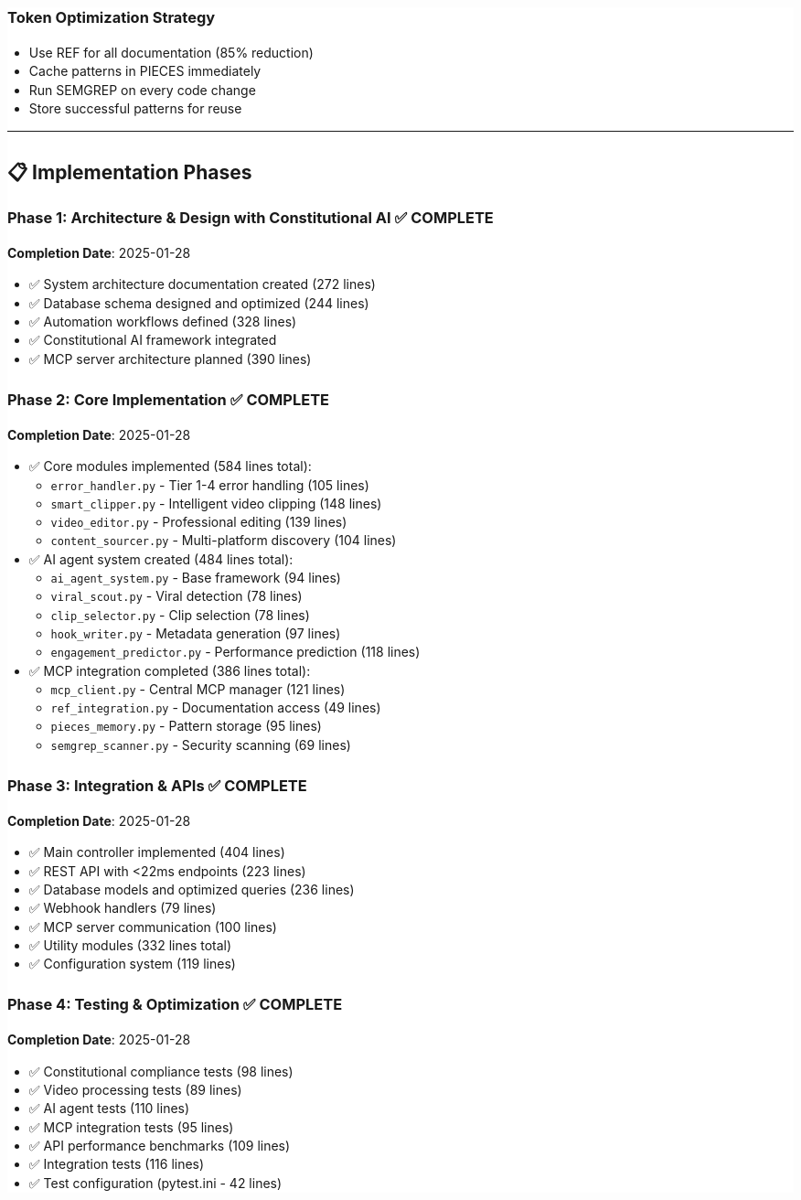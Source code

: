 ### Token Optimization Strategy
- Use REF for all documentation (85% reduction)
- Cache patterns in PIECES immediately
- Run SEMGREP on every code change
- Store successful patterns for reuse

---

## 📋 Implementation Phases

### Phase 1: Architecture & Design with Constitutional AI ✅ COMPLETE
**Completion Date**: 2025-01-28
- ✅ System architecture documentation created (272 lines)
- ✅ Database schema designed and optimized (244 lines)
- ✅ Automation workflows defined (328 lines)
- ✅ Constitutional AI framework integrated
- ✅ MCP server architecture planned (390 lines)

### Phase 2: Core Implementation ✅ COMPLETE
**Completion Date**: 2025-01-28
- ✅ Core modules implemented (584 lines total):
  - `error_handler.py` - Tier 1-4 error handling (105 lines)
  - `smart_clipper.py` - Intelligent video clipping (148 lines)
  - `video_editor.py` - Professional editing (139 lines)
  - `content_sourcer.py` - Multi-platform discovery (104 lines)
- ✅ AI agent system created (484 lines total):
  - `ai_agent_system.py` - Base framework (94 lines)
  - `viral_scout.py` - Viral detection (78 lines)
  - `clip_selector.py` - Clip selection (78 lines)
  - `hook_writer.py` - Metadata generation (97 lines)
  - `engagement_predictor.py` - Performance prediction (118 lines)
- ✅ MCP integration completed (386 lines total):
  - `mcp_client.py` - Central MCP manager (121 lines)
  - `ref_integration.py` - Documentation access (49 lines)
  - `pieces_memory.py` - Pattern storage (95 lines)
  - `semgrep_scanner.py` - Security scanning (69 lines)

### Phase 3: Integration & APIs ✅ COMPLETE
**Completion Date**: 2025-01-28
- ✅ Main controller implemented (404 lines)
- ✅ REST API with <22ms endpoints (223 lines)
- ✅ Database models and optimized queries (236 lines)
- ✅ Webhook handlers (79 lines)
- ✅ MCP server communication (100 lines)
- ✅ Utility modules (332 lines total)
- ✅ Configuration system (119 lines)

### Phase 4: Testing & Optimization ✅ COMPLETE
**Completion Date**: 2025-01-28
- ✅ Constitutional compliance tests (98 lines)
- ✅ Video processing tests (89 lines)
- ✅ AI agent tests (110 lines)
- ✅ MCP integration tests (95 lines)
- ✅ API performance benchmarks (109 lines)
- ✅ Integration tests (116 lines)
- ✅ Test configuration (pytest.ini - 42 lines)
